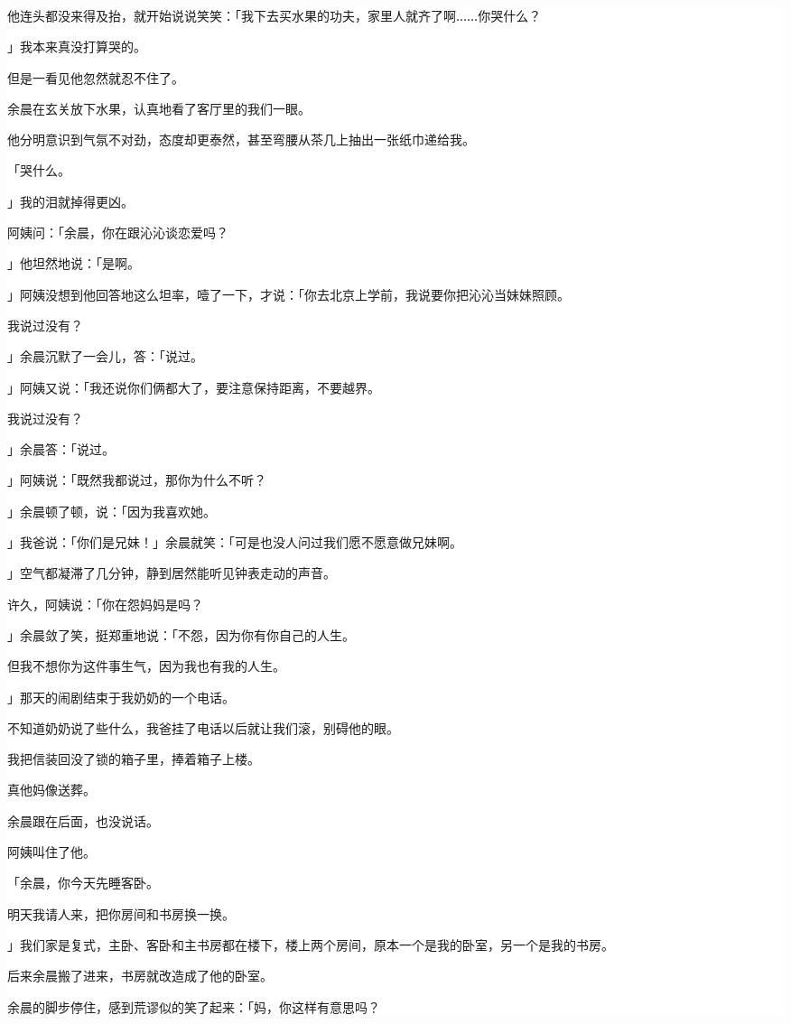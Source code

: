 他连头都没来得及抬，就开始说说笑笑：「我下去买水果的功夫，家里人就齐了啊……你哭什么？

」我本来真没打算哭的。

但是一看见他忽然就忍不住了。

余晨在玄关放下水果，认真地看了客厅里的我们一眼。

他分明意识到气氛不对劲，态度却更泰然，甚至弯腰从茶几上抽出一张纸巾递给我。

「哭什么。

」我的泪就掉得更凶。

阿姨问：「余晨，你在跟沁沁谈恋爱吗？

」他坦然地说：「是啊。

」阿姨没想到他回答地这么坦率，噎了一下，才说：「你去北京上学前，我说要你把沁沁当妹妹照顾。

我说过没有？

」余晨沉默了一会儿，答：「说过。

」阿姨又说：「我还说你们俩都大了，要注意保持距离，不要越界。

我说过没有？

」余晨答：「说过。

」阿姨说：「既然我都说过，那你为什么不听？

」余晨顿了顿，说：「因为我喜欢她。

」我爸说：「你们是兄妹！」余晨就笑：「可是也没人问过我们愿不愿意做兄妹啊。

」空气都凝滞了几分钟，静到居然能听见钟表走动的声音。

许久，阿姨说：「你在怨妈妈是吗？

」余晨敛了笑，挺郑重地说：「不怨，因为你有你自己的人生。

但我不想你为这件事生气，因为我也有我的人生。

」那天的闹剧结束于我奶奶的一个电话。

不知道奶奶说了些什么，我爸挂了电话以后就让我们滚，别碍他的眼。

我把信装回没了锁的箱子里，捧着箱子上楼。

真他妈像送葬。

余晨跟在后面，也没说话。

阿姨叫住了他。

「余晨，你今天先睡客卧。

明天我请人来，把你房间和书房换一换。

」我们家是复式，主卧、客卧和主书房都在楼下，楼上两个房间，原本一个是我的卧室，另一个是我的书房。

后来余晨搬了进来，书房就改造成了他的卧室。

余晨的脚步停住，感到荒谬似的笑了起来：「妈，你这样有意思吗？
